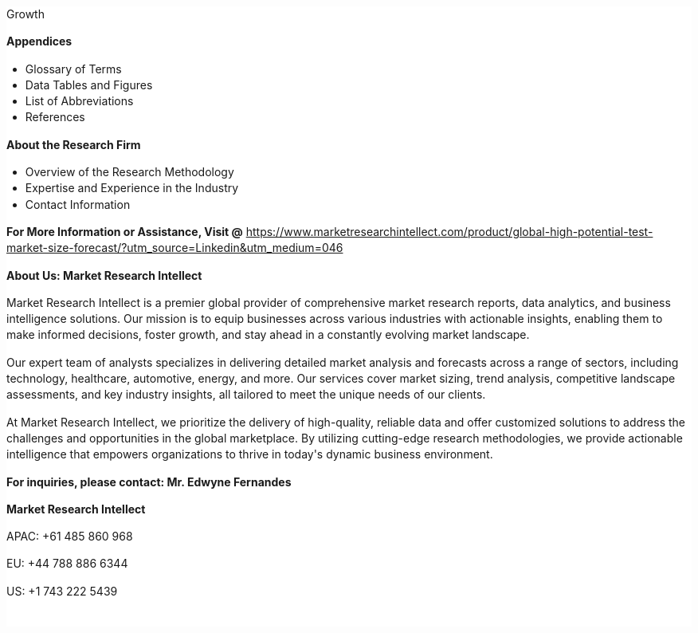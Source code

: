 Growth</li></ul><p><strong>Appendices</strong></p><ul><li>Glossary of Terms</li><li>Data Tables and Figures</li><li>List of Abbreviations</li><li>References</li></ul><p><strong>About the Research Firm</strong></p><ul><li>Overview of the Research Methodology</li><li>Expertise and Experience in the Industry</li><li>Contact Information</li></ul></div><div class="article-main__content" data-test-id="publishing-text-block"><p><span class="font-[700]"><strong>For More Information or Assistance, Visit @</strong>&nbsp;<a href="https://www.marketresearchintellect.com/product/global-high-potential-test-market-size-forecast/?utm_source=Linkedin&utm_medium=046">https://www.marketresearchintellect.com/product/global-high-potential-test-market-size-forecast/?utm_source=Linkedin&utm_medium=046</a></span></p><p><strong>About Us: Market Research Intellect</strong></p><p>Market Research Intellect is a premier global provider of comprehensive market research reports, data analytics, and business intelligence solutions. Our mission is to equip businesses across various industries with actionable insights, enabling them to make informed decisions, foster growth, and stay ahead in a constantly evolving market landscape.</p><p>Our expert team of analysts specializes in delivering detailed market analysis and forecasts across a range of sectors, including technology, healthcare, automotive, energy, and more. Our services cover market sizing, trend analysis, competitive landscape assessments, and key industry insights, all tailored to meet the unique needs of our clients.</p><p>At Market Research Intellect, we prioritize the delivery of high-quality, reliable data and offer customized solutions to address the challenges and opportunities in the global marketplace. By utilizing cutting-edge research methodologies, we provide actionable intelligence that empowers organizations to thrive in today's dynamic business environment.</p><p><strong>For inquiries, please contact: Mr. Edwyne Fernandes</strong></p><p><strong>Market Research Intellect</strong></p><p>APAC: +61 485 860 968</p><p>EU: +44 788 886 6344</p><p>US: +1 743 222 5439</p></div><div class="article-main__content" data-test-id="publishing-text-block">&nbsp;</div>
